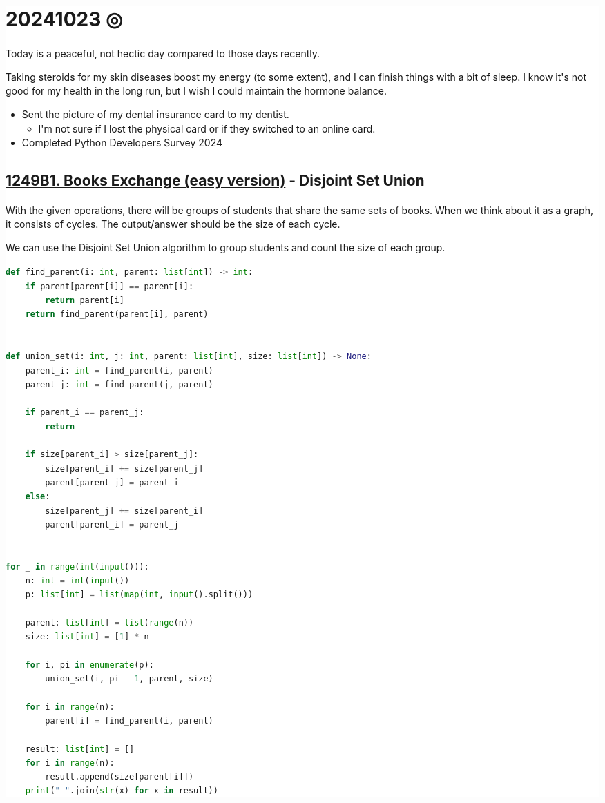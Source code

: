<head><meta name="viewport" content="width=device-width, initial-scale=1.0, user-scalable=yes" /><meta charset="UTF-8"></head>

# 20241023 ◎

Today is a peaceful, not hectic day compared to those days recently.

Taking steroids for my skin diseases boost my energy (to some extent), and I can finish things with a bit of sleep. I know it\'s not good for my health in the long run, but I wish I could maintain the hormone balance.

- Sent the picture of my dental insurance card to my dentist.
	- I\'m not sure if I lost the physical card or if they switched to an online card.
- Completed Python Developers Survey 2024

## [1249B1. Books Exchange (easy version)](https://codeforces.com/contest/1249/problem/B1) - Disjoint Set Union

With the given operations, there will be groups of students that share the same sets of books. When we think about it as a graph, it consists of cycles. The output/answer should be the size of each cycle.

We can use the Disjoint Set Union algorithm to group students and count the size of each group.

```python
def find_parent(i: int, parent: list[int]) -> int:
    if parent[parent[i]] == parent[i]:
        return parent[i]
    return find_parent(parent[i], parent)


def union_set(i: int, j: int, parent: list[int], size: list[int]) -> None:
    parent_i: int = find_parent(i, parent)
    parent_j: int = find_parent(j, parent)

    if parent_i == parent_j:
        return

    if size[parent_i] > size[parent_j]:
        size[parent_i] += size[parent_j]
        parent[parent_j] = parent_i
    else:
        size[parent_j] += size[parent_i]
        parent[parent_i] = parent_j


for _ in range(int(input())):
    n: int = int(input())
    p: list[int] = list(map(int, input().split()))

    parent: list[int] = list(range(n))
    size: list[int] = [1] * n

    for i, pi in enumerate(p):
        union_set(i, pi - 1, parent, size)

    for i in range(n):
        parent[i] = find_parent(i, parent)

    result: list[int] = []
    for i in range(n):
        result.append(size[parent[i]])
    print(" ".join(str(x) for x in result))
```
